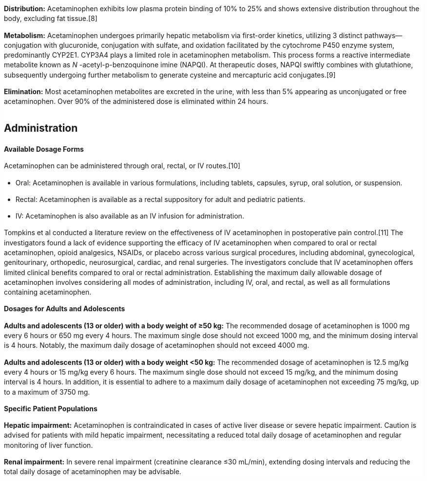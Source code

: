 **Distribution:** Acetaminophen exhibits low plasma protein binding of 10% to 25% and shows extensive distribution throughout the body, excluding fat tissue.[8]

**Metabolism:** Acetaminophen undergoes primarily hepatic metabolism via first-order kinetics, utilizing 3 distinct pathways—conjugation with glucuronide, conjugation with sulfate, and oxidation facilitated by the cytochrome P450 enzyme system, predominantly CYP2E1. CYP3A4 plays a limited role in acetaminophen metabolism. This process forms a reactive intermediate metabolite known as _N_ -acetyl-p-benzoquinone imine (NAPQI). At therapeutic doses, NAPQI swiftly combines with glutathione, subsequently undergoing further metabolism to generate cysteine and mercapturic acid conjugates.[9]

**Elimination:** Most acetaminophen metabolites are excreted in the urine, with less than 5% appearing as unconjugated or free acetaminophen. Over 90% of the administered dose is eliminated within 24 hours.

## Administration

**Available Dosage Forms**

Acetaminophen can be administered through oral, rectal, or IV routes.[10]

  * Oral: Acetaminophen is available in various formulations, including tablets, capsules, syrup, oral solution, or suspension. 

  * Rectal: Acetaminophen is available as a rectal suppository for adult and pediatric patients.

  * IV: Acetaminophen is also available as an IV infusion for administration.

Tompkins et al conducted a literature review on the effectiveness of IV acetaminophen in postoperative pain control.[11] The investigators found a lack of evidence supporting the efficacy of IV acetaminophen when compared to oral or rectal acetaminophen, opioid analgesics, NSAIDs, or placebo across various surgical procedures, including abdominal, gynecological, genitourinary, orthopedic, neurosurgical, cardiac, and renal surgeries. The investigators conclude that IV acetaminophen offers limited clinical benefits compared to oral or rectal administration. Establishing the maximum daily allowable dosage of acetaminophen involves considering all modes of administration, including IV, oral, and rectal, as well as all formulations containing acetaminophen.

**Dosages for Adults and Adolescents**

**Adults and adolescents (13 or older) with a body weight of ≥50 kg:** The recommended dosage of acetaminophen is 1000 mg every 6 hours or 650 mg every 4 hours. The maximum single dose should not exceed 1000 mg, and the minimum dosing interval is 4 hours. Notably, the maximum daily dosage of acetaminophen should not exceed 4000 mg.

**Adults and adolescents (13 or older) with a body weight <50 kg:** The recommended dosage of acetaminophen is 12.5 mg/kg every 4 hours or 15 mg/kg every 6 hours. The maximum single dose should not exceed 15 mg/kg, and the minimum dosing interval is 4 hours. In addition, it is essential to adhere to a maximum daily dosage of acetaminophen not exceeding 75 mg/kg, up to a maximum of 3750 mg.

**Specific Patient Populations**

**Hepatic impairment:** Acetaminophen is contraindicated in cases of active liver disease or severe hepatic impairment. Caution is advised for patients with mild hepatic impairment, necessitating a reduced total daily dosage of acetaminophen and regular monitoring of liver function.

**Renal impairment:** In severe renal impairment (creatinine clearance ≤30 mL/min), extending dosing intervals and reducing the total daily dosage of acetaminophen may be advisable.

